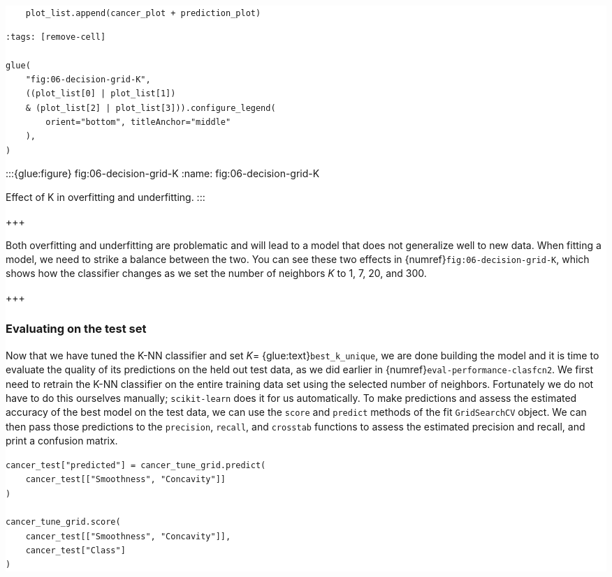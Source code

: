 ```{code-cell} ipython3
    plot_list.append(cancer_plot + prediction_plot)
```

```{code-cell} ipython3
:tags: [remove-cell]

glue(
    "fig:06-decision-grid-K",
    ((plot_list[0] | plot_list[1])
    & (plot_list[2] | plot_list[3])).configure_legend(
        orient="bottom", titleAnchor="middle"
    ),
)
```

:::{glue:figure} fig:06-decision-grid-K
:name: fig:06-decision-grid-K

Effect of K in overfitting and underfitting.
:::

+++

Both overfitting and underfitting are problematic and will lead to a model that
does not generalize well to new data. When fitting a model, we need to strike a
balance between the two. You can see these two effects in
{numref}`fig:06-decision-grid-K`, which shows how the classifier changes as we
set the number of neighbors $K$ to 1, 7, 20, and 300.

+++

### Evaluating on the test set

Now that we have tuned the K-NN classifier and set $K =$ {glue:text}`best_k_unique`,
we are done building the model and it is time to evaluate the quality of its predictions on the held out 
test data, as we did earlier in {numref}`eval-performance-clasfcn2`.
We first need to retrain the K-NN classifier
on the entire training data set using the selected number of neighbors.
Fortunately we do not have to do this ourselves manually; `scikit-learn` does it for
us automatically. To make predictions and assess the estimated accuracy of the best model on the test data, we can use the
`score` and `predict` methods of the fit `GridSearchCV` object. We can then pass those predictions to
the `precision`, `recall`, and `crosstab` functions to assess the estimated precision and recall, and print a confusion matrix.

```{index} scikit-learn;predict, scikit-learn;score, scikit-learn;precision_score, scikit-learn;recall_score, crosstab
```

```{code-cell} ipython3
cancer_test["predicted"] = cancer_tune_grid.predict(
    cancer_test[["Smoothness", "Concavity"]]
)

cancer_tune_grid.score(
    cancer_test[["Smoothness", "Concavity"]],
    cancer_test["Class"]
)
```
